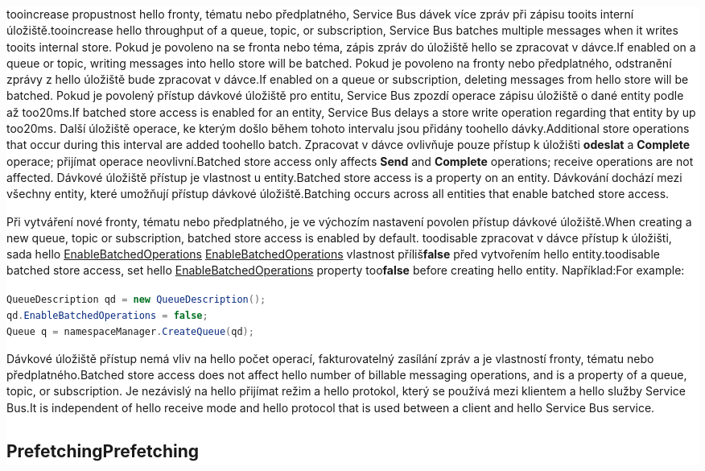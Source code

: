<span data-ttu-id="0bba3-164">tooincrease propustnost hello fronty, tématu nebo předplatného, Service Bus dávek více zpráv při zápisu tooits interní úložiště.</span><span class="sxs-lookup"><span data-stu-id="0bba3-164">tooincrease hello throughput of a queue, topic, or subscription, Service Bus batches multiple messages when it writes tooits internal store.</span></span> <span data-ttu-id="0bba3-165">Pokud je povoleno na se fronta nebo téma, zápis zpráv do úložiště hello se zpracovat v dávce.</span><span class="sxs-lookup"><span data-stu-id="0bba3-165">If enabled on a queue or topic, writing messages into hello store will be batched.</span></span> <span data-ttu-id="0bba3-166">Pokud je povoleno na fronty nebo předplatného, odstranění zprávy z hello úložiště bude zpracovat v dávce.</span><span class="sxs-lookup"><span data-stu-id="0bba3-166">If enabled on a queue or subscription, deleting messages from hello store will be batched.</span></span> <span data-ttu-id="0bba3-167">Pokud je povolený přístup dávkové úložiště pro entitu, Service Bus zpozdí operace zápisu úložiště o dané entity podle až too20ms.</span><span class="sxs-lookup"><span data-stu-id="0bba3-167">If batched store access is enabled for an entity, Service Bus delays a store write operation regarding that entity by up too20ms.</span></span> <span data-ttu-id="0bba3-168">Další úložiště operace, ke kterým došlo během tohoto intervalu jsou přidány toohello dávky.</span><span class="sxs-lookup"><span data-stu-id="0bba3-168">Additional store operations that occur during this interval are added toohello batch.</span></span> <span data-ttu-id="0bba3-169">Zpracovat v dávce ovlivňuje pouze přístup k úložišti **odeslat** a **Complete** operace; přijímat operace neovlivní.</span><span class="sxs-lookup"><span data-stu-id="0bba3-169">Batched store access only affects **Send** and **Complete** operations; receive operations are not affected.</span></span> <span data-ttu-id="0bba3-170">Dávkové úložiště přístup je vlastnost u entity.</span><span class="sxs-lookup"><span data-stu-id="0bba3-170">Batched store access is a property on an entity.</span></span> <span data-ttu-id="0bba3-171">Dávkování dochází mezi všechny entity, které umožňují přístup dávkové úložiště.</span><span class="sxs-lookup"><span data-stu-id="0bba3-171">Batching occurs across all entities that enable batched store access.</span></span>

<span data-ttu-id="0bba3-172">Při vytváření nové fronty, tématu nebo předplatného, je ve výchozím nastavení povolen přístup dávkové úložiště.</span><span class="sxs-lookup"><span data-stu-id="0bba3-172">When creating a new queue, topic or subscription, batched store access is enabled by default.</span></span> <span data-ttu-id="0bba3-173">toodisable zpracovat v dávce přístup k úložišti, sada hello [EnableBatchedOperations] [ EnableBatchedOperations] vlastnost příliš**false** před vytvořením hello entity.</span><span class="sxs-lookup"><span data-stu-id="0bba3-173">toodisable batched store access, set hello [EnableBatchedOperations][EnableBatchedOperations] property too**false** before creating hello entity.</span></span> <span data-ttu-id="0bba3-174">Například:</span><span class="sxs-lookup"><span data-stu-id="0bba3-174">For example:</span></span>

```csharp
QueueDescription qd = new QueueDescription();
qd.EnableBatchedOperations = false;
Queue q = namespaceManager.CreateQueue(qd);
```

<span data-ttu-id="0bba3-175">Dávkové úložiště přístup nemá vliv na hello počet operací, fakturovatelný zasílání zpráv a je vlastností fronty, tématu nebo předplatného.</span><span class="sxs-lookup"><span data-stu-id="0bba3-175">Batched store access does not affect hello number of billable messaging operations, and is a property of a queue, topic, or subscription.</span></span> <span data-ttu-id="0bba3-176">Je nezávislý na hello přijímat režim a hello protokol, který se používá mezi klientem a hello služby Service Bus.</span><span class="sxs-lookup"><span data-stu-id="0bba3-176">It is independent of hello receive mode and hello protocol that is used between a client and hello Service Bus service.</span></span>

## <a name="prefetching"></a><span data-ttu-id="0bba3-177">Prefetching</span><span class="sxs-lookup"><span data-stu-id="0bba3-177">Prefetching</span></span>

[QueueClient]: /dotnet/api/microsoft.servicebus.messaging.queueclient
[MessageSender]: /dotnet/api/microsoft.servicebus.messaging.messagesender
[MessagingFactory]: /dotnet/api/microsoft.servicebus.messaging.messagingfactory
[PeekLock]: /dotnet/api/microsoft.servicebus.messaging.receivemode
[ReceiveAndDelete]: /dotnet/api/microsoft.servicebus.messaging.receivemode
[BatchFlushInterval]: /dotnet/api/microsoft.servicebus.messaging.netmessagingtransportsettings.batchflushinterval#Microsoft_ServiceBus_Messaging_NetMessagingTransportSettings_BatchFlushInterval
[EnableBatchedOperations]: /dotnet/api/microsoft.servicebus.messaging.queuedescription.enablebatchedoperations#Microsoft_ServiceBus_Messaging_QueueDescription_EnableBatchedOperations
[QueueClient.PrefetchCount]: /dotnet/api/microsoft.servicebus.messaging.queueclient.prefetchcount#Microsoft_ServiceBus_Messaging_QueueClient_PrefetchCount
[SubscriptionClient.PrefetchCount]: /dotnet/api/microsoft.servicebus.messaging.subscriptionclient.prefetchcount#Microsoft_ServiceBus_Messaging_SubscriptionClient_PrefetchCount
[ForcePersistence]: /dotnet/api/microsoft.servicebus.messaging.brokeredmessage.forcepersistence#Microsoft_ServiceBus_Messaging_BrokeredMessage_ForcePersistence
[EnablePartitioning]: /dotnet/api/microsoft.servicebus.messaging.queuedescription.enablepartitioning#Microsoft_ServiceBus_Messaging_QueueDescription_EnablePartitioning
[Partitioned messaging entities]: service-bus-partitioning.md
[TopicDescription.EnableFilteringMessagesBeforePublishing]: /dotnet/api/microsoft.servicebus.messaging.topicdescription.enablefilteringmessagesbeforepublishing#Microsoft_ServiceBus_Messaging_TopicDescription_EnableFilteringMessagesBeforePublishing